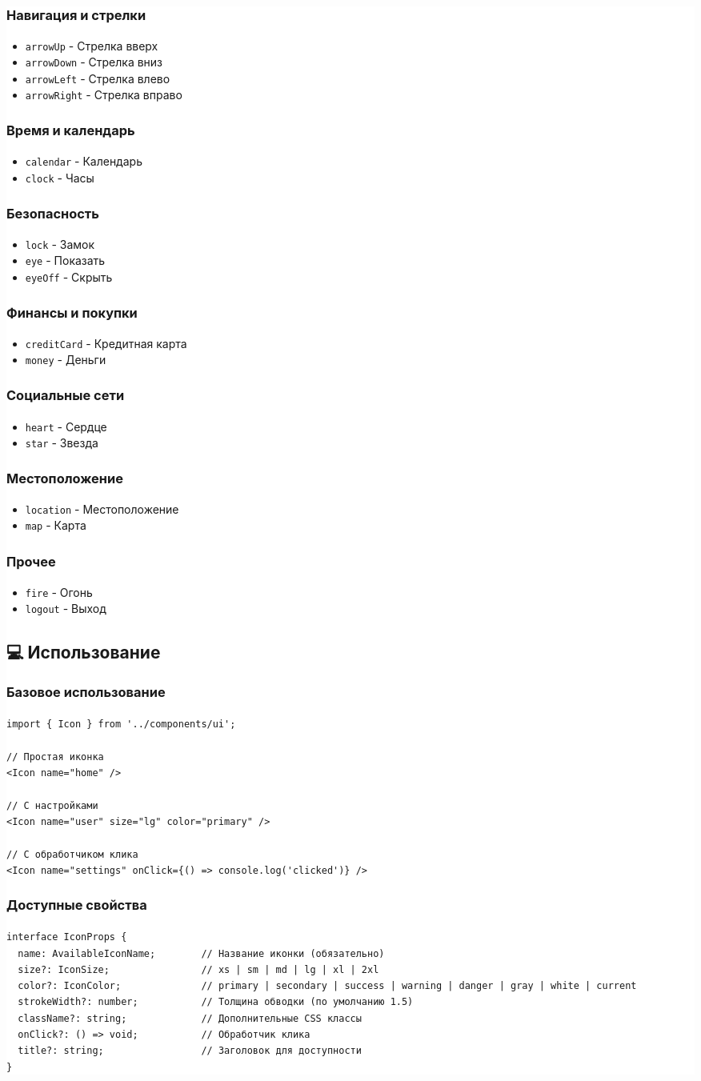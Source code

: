 ### Навигация и стрелки
- `arrowUp` - Стрелка вверх
- `arrowDown` - Стрелка вниз
- `arrowLeft` - Стрелка влево
- `arrowRight` - Стрелка вправо

### Время и календарь
- `calendar` - Календарь
- `clock` - Часы

### Безопасность
- `lock` - Замок
- `eye` - Показать
- `eyeOff` - Скрыть

### Финансы и покупки
- `creditCard` - Кредитная карта
- `money` - Деньги

### Социальные сети
- `heart` - Сердце
- `star` - Звезда

### Местоположение
- `location` - Местоположение
- `map` - Карта

### Прочее
- `fire` - Огонь
- `logout` - Выход

## 💻 Использование

### Базовое использование
```tsx
import { Icon } from '../components/ui';

// Простая иконка
<Icon name="home" />

// С настройками
<Icon name="user" size="lg" color="primary" />

// С обработчиком клика
<Icon name="settings" onClick={() => console.log('clicked')} />
```

### Доступные свойства
```tsx
interface IconProps {
  name: AvailableIconName;        // Название иконки (обязательно)
  size?: IconSize;                // xs | sm | md | lg | xl | 2xl
  color?: IconColor;              // primary | secondary | success | warning | danger | gray | white | current
  strokeWidth?: number;           // Толщина обводки (по умолчанию 1.5)
  className?: string;             // Дополнительные CSS классы
  onClick?: () => void;           // Обработчик клика
  title?: string;                 // Заголовок для доступности
}
```
